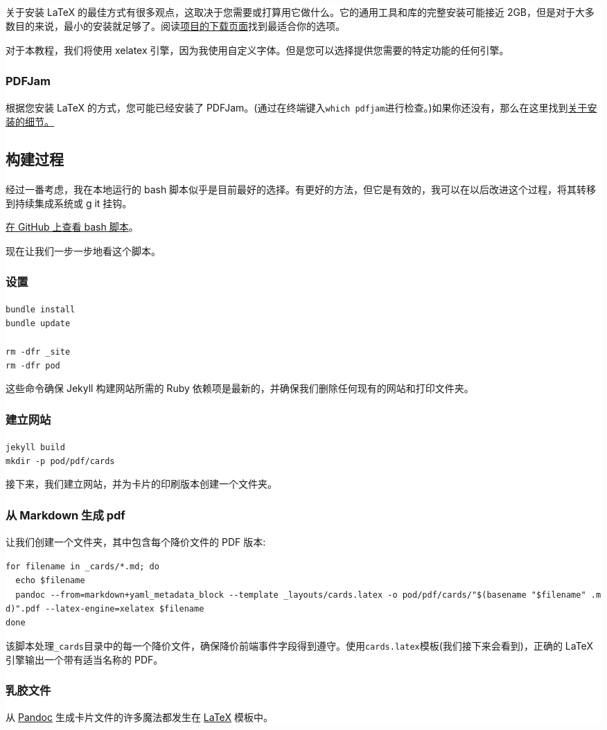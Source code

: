 关于安装 LaTeX 的最佳方式有很多观点，这取决于您需要或打算用它做什么。它的通用工具和库的完整安装可能接近 2GB，但是对于大多数目的来说，最小的安装就足够了。阅读[项目的下载页面](http://latex-project.org/ftp.html)找到最适合你的选项。

对于本教程，我们将使用 xelatex 引擎，因为我使用自定义字体。但是您可以选择提供您需要的特定功能的任何引擎。

### PDFJam

根据您安装 LaTeX 的方式，您可能已经安装了 PDFJam。(通过在终端键入`which pdfjam`进行检查。)如果你还没有，那么在这里找到[关于安装的细节。](http://www2.warwick.ac.uk/fac/sci/statistics/staff/academic-research/firth/software/pdfjam/#install)

## 构建过程

经过一番考虑，我在本地运行的 bash 脚本似乎是目前最好的选择。有更好的方法，但它是有效的，我可以在以后改进这个过程，将其转移到持续集成系统或 g it 挂钩。

[在 GitHub 上查看 bash 脚本](https://github.com/GregariousMammal/Chip-Shop/blob/master/build.sh)。

现在让我们一步一步地看这个脚本。

### 设置

```
bundle install
bundle update

rm -dfr _site
rm -dfr pod
```

这些命令确保 Jekyll 构建网站所需的 Ruby 依赖项是最新的，并确保我们删除任何现有的网站和打印文件夹。

### 建立网站

```
jekyll build
mkdir -p pod/pdf/cards
```

接下来，我们建立网站，并为卡片的印刷版本创建一个文件夹。

### 从 Markdown 生成 pdf

让我们创建一个文件夹，其中包含每个降价文件的 PDF 版本:

```
for filename in _cards/*.md; do
  echo $filename
  pandoc --from=markdown+yaml_metadata_block --template _layouts/cards.latex -o pod/pdf/cards/"$(basename "$filename" .md)".pdf --latex-engine=xelatex $filename
done
```

该脚本处理`_cards`目录中的每一个降价文件，确保降价前端事件字段得到遵守。使用`cards.latex`模板(我们接下来会看到)，正确的 LaTeX 引擎输出一个带有适当名称的 PDF。

### 乳胶文件

从 [Pandoc](http://pandoc.org/) 生成卡片文件的许多魔法都发生在 [LaTeX](http://www.latex-project.org/) 模板中。
